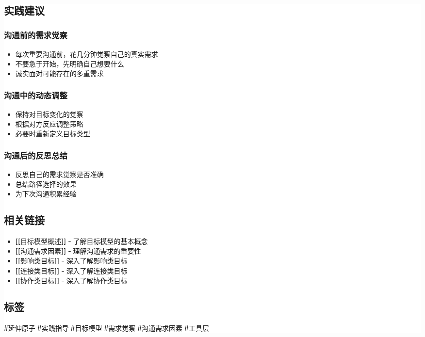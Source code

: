 ## 实践建议

### 沟通前的需求觉察
- 每次重要沟通前，花几分钟觉察自己的真实需求
- 不要急于开始，先明确自己想要什么
- 诚实面对可能存在的多重需求

### 沟通中的动态调整
- 保持对目标变化的觉察
- 根据对方反应调整策略
- 必要时重新定义目标类型

### 沟通后的反思总结
- 反思自己的需求觉察是否准确
- 总结路径选择的效果
- 为下次沟通积累经验

## 相关链接
- [[目标模型概述]] - 了解目标模型的基本概念
- [[沟通需求因素]] - 理解沟通需求的重要性
- [[影响类目标]] - 深入了解影响类目标
- [[连接类目标]] - 深入了解连接类目标
- [[协作类目标]] - 深入了解协作类目标

## 标签
#延伸原子 #实践指导 #目标模型 #需求觉察 #沟通需求因素 #工具层 